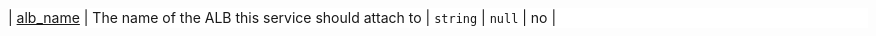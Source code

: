 | <a name="input_alb_name"></a> [alb_name](#input_alb_name)                                                                                                       | The name of the ALB this service should attach to                                                                                                                                                                                                                                                                                                                                                                                                                                                                                                                                                                                                                             | `string`                                                                                                                                                                                                                                                                                                                                                                                                                                                                                                                                                                                                                                                                                                                                                                                                                                                                                                                                                                                                                                                                                                                                                                                                                                                                                                                                                                                                                                                                                                                                                                                                                                                                                                                                                                                                                                                                                                                                                                                                                                                                                                                                                                                                                                                                                                                                                                                                                                                                                                                                                                                                                                                                                                                                                                                                                                                     | `null`                                                                                                                                                                                                                                                                                                                                                                                                                                                                                |    no    |